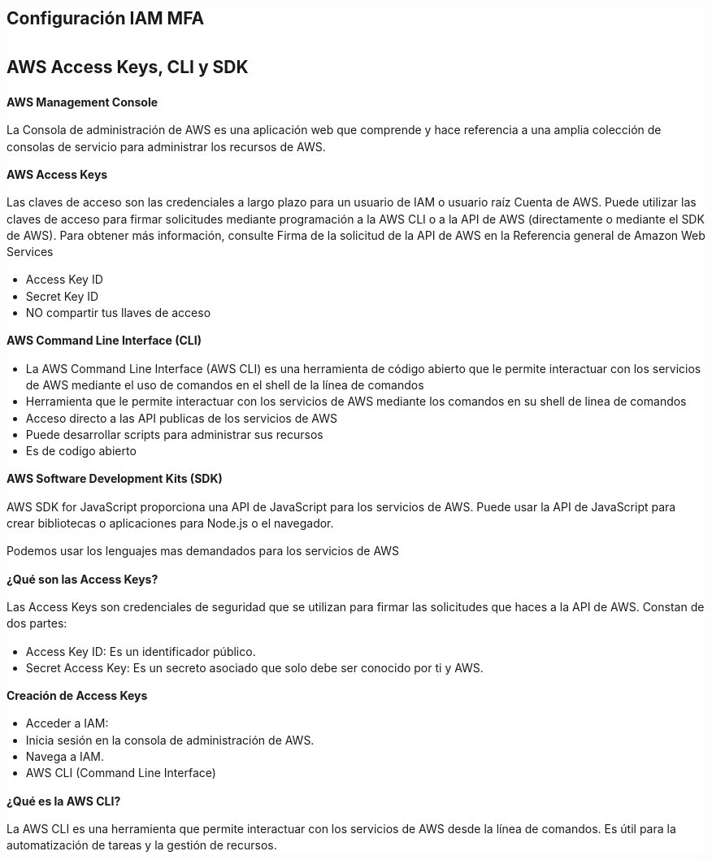 ## Configuración IAM MFA

## AWS Access Keys, CLI y SDK

**AWS Management Console**

La Consola de administración de AWS es una aplicación web que comprende y hace referencia a una amplia colección de consolas de servicio para administrar los recursos de AWS.

**AWS Access Keys**

Las claves de acceso son las credenciales a largo plazo para un usuario de IAM o usuario raíz Cuenta de AWS. Puede utilizar las claves de acceso para firmar solicitudes mediante programación a la AWS CLI o a la API de AWS (directamente o mediante el SDK de AWS). Para obtener más información, consulte Firma de la solicitud de la API de AWS en la Referencia general de Amazon Web Services

- Access Key ID
- Secret Key ID
- NO compartir tus llaves de acceso

**AWS Command Line Interface (CLI)**

- La AWS Command Line Interface (AWS CLI) es una herramienta de código abierto que le permite interactuar con los servicios de AWS mediante el uso de comandos en el shell de la línea de comandos
- Herramienta que le permite interactuar con los servicios de AWS mediante los comandos en su shell de linea de comandos
- Acceso directo a las API publicas de los servicios de AWS
- Puede desarrollar scripts para administrar sus recursos
- Es de codigo abierto

**AWS Software Development Kits (SDK)**

AWS SDK for JavaScript proporciona una API de JavaScript para los servicios de AWS. Puede usar la API de JavaScript para crear bibliotecas o aplicaciones para Node.js o el navegador.

Podemos usar los lenguajes mas demandados para los servicios de AWS

**¿Qué son las Access Keys?**

Las Access Keys son credenciales de seguridad que se utilizan para firmar las solicitudes que haces a la API de AWS. Constan de dos partes:

- Access Key ID: Es un identificador público.
- Secret Access Key: Es un secreto asociado que solo debe ser conocido por ti y AWS.

**Creación de Access Keys**

- Acceder a IAM:
- Inicia sesión en la consola de administración de AWS.
- Navega a IAM.
- AWS CLI (Command Line Interface)

**¿Qué es la AWS CLI?**

La AWS CLI es una herramienta que permite interactuar con los servicios de AWS desde la línea de comandos. Es útil para la automatización de tareas y la gestión de recursos.
